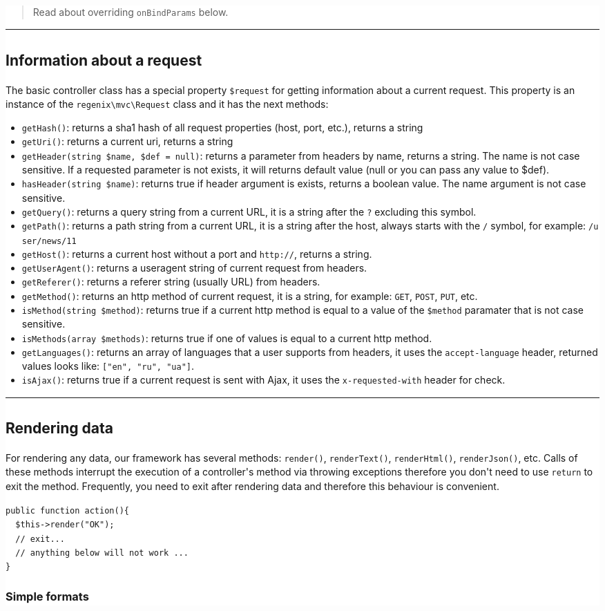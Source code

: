 > Read about overriding `onBindParams` below.
    
---

## Information about a request

The basic controller class has a special property `$request` for getting information about a current request. This property is an instance of the `regenix\mvc\Request` class and it has the next methods:

* `getHash()`: returns a sha1 hash of all request properties (host, port, etc.), returns a string
* `getUri()`: returns a current uri, returns a string
* `getHeader(string $name, $def = null)`: returns a parameter from headers by name, returns a string. The name is not case sensitive. If a requested parameter is not exists, it will returns default value (null or you can pass any value to $def).
* `hasHeader(string $name)`: returns true if header argument is exists, returns a boolean value. The name argument is not case sensitive.
* `getQuery()`: returns a query string from a current URL, it is a string after the `?` excluding this symbol.
* `getPath()`: returns a path string from a current URL, it is a string after the host, always starts with the `/` symbol, for example: `/user/news/11`
* `getHost()`: returns a current host without a port and `http://`, returns a string.
* `getUserAgent()`: returns a useragent string of current request from headers.
* `getReferer()`: returns a referer string (usually URL) from headers.
* `getMethod()`: returns an http method of current request, it is a string, for example: `GET`, `POST`, `PUT`, etc.
* `isMethod(string $method)`: returns true if a current http method is equal to a value of the `$method` paramater that is not case sensitive.
* `isMethods(array $methods)`: returns true if one of values is equal to a current http method.
* `getLanguages()`: returns an array of languages that a user supports from headers, it uses the `accept-language` header, returned values looks like: `["en", "ru", "ua"]`.
* `isAjax()`: returns true if a current request is sent with Ajax, it uses the `x-requested-with` header for check.

---

## Rendering data

For rendering any data, our framework has several methods: `render()`, `renderText()`, `renderHtml()`,
`renderJson()`, etc. Calls of these methods interrupt the execution of a controller's method via
throwing exceptions therefore you don't need to use `return` to exit the method. Frequently, you 
need to exit after rendering data and therefore this behaviour is convenient. 

```
public function action(){
  $this->render("OK");
  // exit...
  // anything below will not work ...
}
```

### Simple formats
